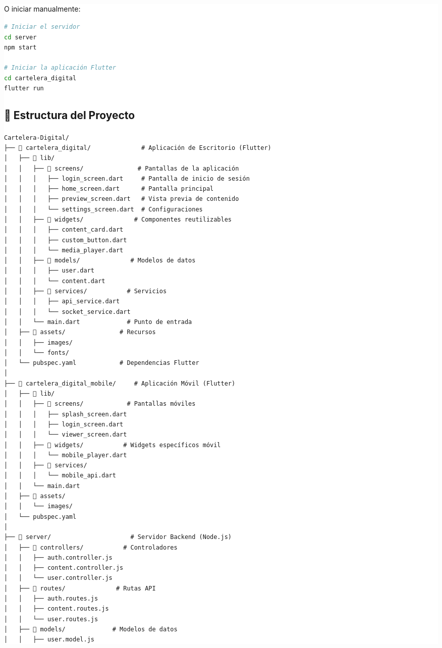 O iniciar manualmente:
```bash
# Iniciar el servidor
cd server
npm start

# Iniciar la aplicación Flutter
cd cartelera_digital
flutter run
```
## 📁 Estructura del Proyecto

```
Cartelera-Digital/
├── 📂 cartelera_digital/              # Aplicación de Escritorio (Flutter)
│   ├── 📂 lib/
│   │   ├── 📂 screens/               # Pantallas de la aplicación
│   │   │   ├── login_screen.dart     # Pantalla de inicio de sesión
│   │   │   ├── home_screen.dart      # Pantalla principal
│   │   │   ├── preview_screen.dart   # Vista previa de contenido
│   │   │   └── settings_screen.dart  # Configuraciones
│   │   ├── 📂 widgets/              # Componentes reutilizables
│   │   │   ├── content_card.dart
│   │   │   ├── custom_button.dart
│   │   │   └── media_player.dart
│   │   ├── 📂 models/              # Modelos de datos
│   │   │   ├── user.dart
│   │   │   └── content.dart
│   │   ├── 📂 services/           # Servicios
│   │   │   ├── api_service.dart
│   │   │   └── socket_service.dart
│   │   └── main.dart             # Punto de entrada
│   ├── 📂 assets/               # Recursos
│   │   ├── images/
│   │   └── fonts/
│   └── pubspec.yaml            # Dependencias Flutter
│
├── 📂 cartelera_digital_mobile/     # Aplicación Móvil (Flutter)
│   ├── 📂 lib/
│   │   ├── 📂 screens/            # Pantallas móviles
│   │   │   ├── splash_screen.dart
│   │   │   ├── login_screen.dart
│   │   │   └── viewer_screen.dart
│   │   ├── 📂 widgets/           # Widgets específicos móvil
│   │   │   └── mobile_player.dart
│   │   ├── 📂 services/
│   │   │   └── mobile_api.dart
│   │   └── main.dart
│   ├── 📂 assets/
│   │   └── images/
│   └── pubspec.yaml
│
├── 📂 server/                      # Servidor Backend (Node.js)
│   ├── 📂 controllers/           # Controladores
│   │   ├── auth.controller.js
│   │   ├── content.controller.js
│   │   └── user.controller.js
│   ├── 📂 routes/              # Rutas API
│   │   ├── auth.routes.js
│   │   ├── content.routes.js
│   │   └── user.routes.js
│   ├── 📂 models/             # Modelos de datos
│   │   ├── user.model.js
```